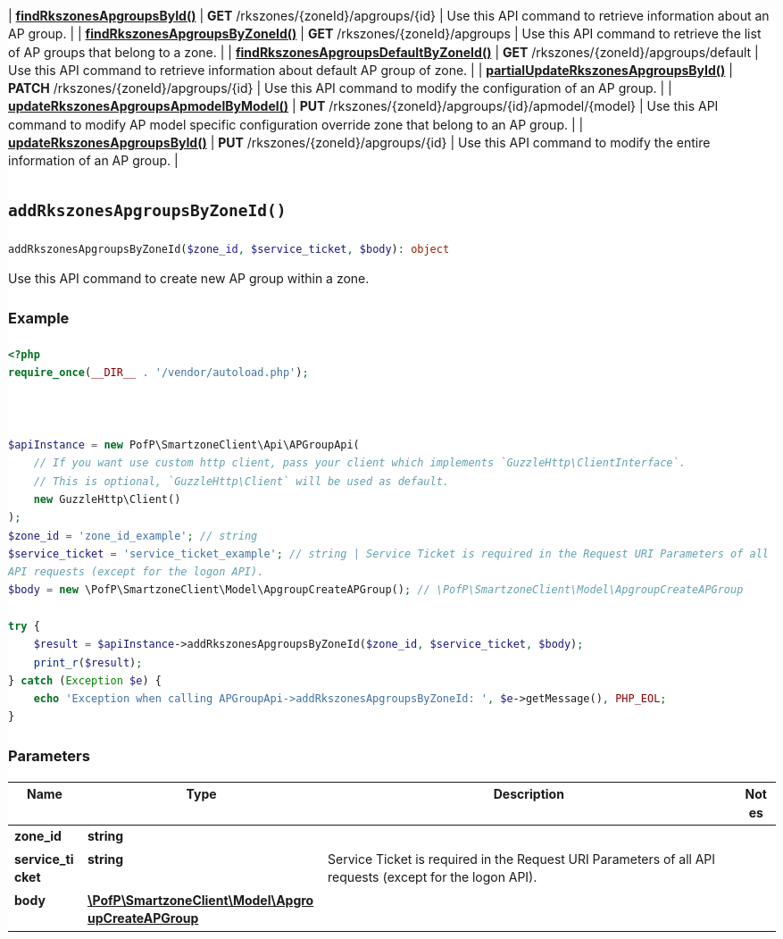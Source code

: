 | [**findRkszonesApgroupsById()**](APGroupApi.md#findRkszonesApgroupsById) | **GET** /rkszones/{zoneId}/apgroups/{id} | Use this API command to retrieve information about an AP group. |
| [**findRkszonesApgroupsByZoneId()**](APGroupApi.md#findRkszonesApgroupsByZoneId) | **GET** /rkszones/{zoneId}/apgroups | Use this API command to retrieve the list of AP groups that belong to a zone. |
| [**findRkszonesApgroupsDefaultByZoneId()**](APGroupApi.md#findRkszonesApgroupsDefaultByZoneId) | **GET** /rkszones/{zoneId}/apgroups/default | Use this API command to retrieve information about default AP group of zone. |
| [**partialUpdateRkszonesApgroupsById()**](APGroupApi.md#partialUpdateRkszonesApgroupsById) | **PATCH** /rkszones/{zoneId}/apgroups/{id} | Use this API command to modify the configuration of an AP group. |
| [**updateRkszonesApgroupsApmodelByModel()**](APGroupApi.md#updateRkszonesApgroupsApmodelByModel) | **PUT** /rkszones/{zoneId}/apgroups/{id}/apmodel/{model} | Use this API command to modify AP model specific configuration override zone that belong to an AP group. |
| [**updateRkszonesApgroupsById()**](APGroupApi.md#updateRkszonesApgroupsById) | **PUT** /rkszones/{zoneId}/apgroups/{id} | Use this API command to modify the entire information of an AP group. |


## `addRkszonesApgroupsByZoneId()`

```php
addRkszonesApgroupsByZoneId($zone_id, $service_ticket, $body): object
```

Use this API command to create new AP group within a zone.

### Example

```php
<?php
require_once(__DIR__ . '/vendor/autoload.php');



$apiInstance = new PofP\SmartzoneClient\Api\APGroupApi(
    // If you want use custom http client, pass your client which implements `GuzzleHttp\ClientInterface`.
    // This is optional, `GuzzleHttp\Client` will be used as default.
    new GuzzleHttp\Client()
);
$zone_id = 'zone_id_example'; // string
$service_ticket = 'service_ticket_example'; // string | Service Ticket is required in the Request URI Parameters of all API requests (except for the logon API).
$body = new \PofP\SmartzoneClient\Model\ApgroupCreateAPGroup(); // \PofP\SmartzoneClient\Model\ApgroupCreateAPGroup

try {
    $result = $apiInstance->addRkszonesApgroupsByZoneId($zone_id, $service_ticket, $body);
    print_r($result);
} catch (Exception $e) {
    echo 'Exception when calling APGroupApi->addRkszonesApgroupsByZoneId: ', $e->getMessage(), PHP_EOL;
}
```

### Parameters

| Name | Type | Description  | Notes |
| ------------- | ------------- | ------------- | ------------- |
| **zone_id** | **string**|  | |
| **service_ticket** | **string**| Service Ticket is required in the Request URI Parameters of all API requests (except for the logon API). | |
| **body** | [**\PofP\SmartzoneClient\Model\ApgroupCreateAPGroup**](../Model/ApgroupCreateAPGroup.md)|  | |
